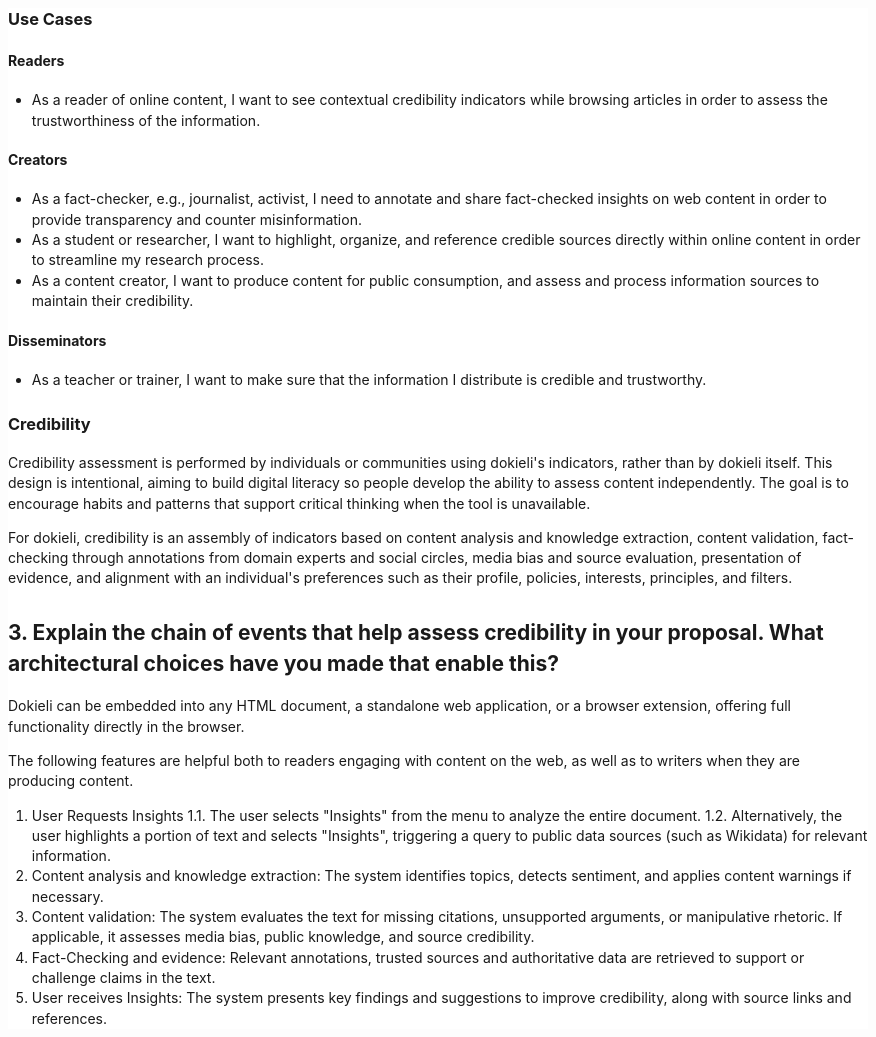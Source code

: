 ### Use Cases

#### Readers

* As a reader of online content, I want to see contextual credibility indicators while browsing articles in order to assess the trustworthiness of the information.

#### Creators

* As a fact-checker, e.g., journalist, activist, I need to annotate and share fact-checked insights on web content in order to provide transparency and counter misinformation.
* As a student or researcher, I want to highlight, organize, and reference credible sources directly within online content in order to streamline my research process.
* As a content creator, I want to produce content for public consumption, and assess and process information sources to maintain their credibility.

#### Disseminators

* As a teacher or trainer, I want to make sure that the information I distribute is credible and trustworthy.

### Credibility

Credibility assessment is performed by individuals or communities using dokieli's indicators, rather than by dokieli itself. This design is intentional, aiming to build digital literacy so people develop the ability to assess content independently. The goal is to encourage habits and patterns that support critical thinking when the tool is unavailable.

For dokieli, credibility is an assembly of indicators based on content analysis and knowledge extraction, content validation, fact-checking through annotations from domain experts and social circles, media bias and source evaluation, presentation of evidence, and alignment with an individual's preferences such as their profile, policies, interests, principles, and filters.

## 3. Explain the chain of events that help assess credibility in your proposal. What architectural choices have you made that enable this?

Dokieli can be embedded into any HTML document, a standalone web application, or a browser extension, offering full functionality directly in the browser.

The following features are helpful both to readers engaging with content on the web, as well as to writers when they are producing content.

1. User Requests Insights
  1.1. The user selects "Insights" from the menu to analyze the entire document.
  1.2. Alternatively, the user highlights a portion of text and selects "Insights", triggering a query to public data sources (such as Wikidata) for relevant information.
2. Content analysis and knowledge extraction: The system identifies topics, detects sentiment, and applies content warnings if necessary.
3. Content validation: The system evaluates the text for missing citations, unsupported arguments, or manipulative rhetoric. If applicable, it assesses media bias, public knowledge, and source credibility.
4. Fact-Checking and evidence: Relevant annotations, trusted sources and authoritative data are retrieved to support or challenge claims in the text.
5. User receives Insights: The system presents key findings and suggestions to improve credibility, along with source links and references.
